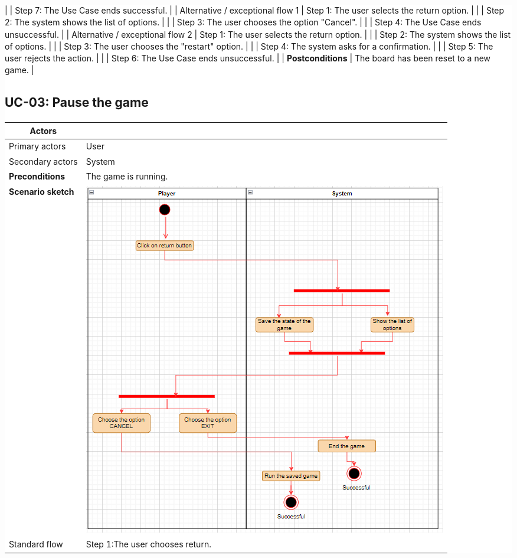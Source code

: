 |                                  | Step 7: The Use Case ends successful.  |
| Alternative / exceptional flow 1 | Step 1: The user selects the return option. |
|                                  | Step 2: The system shows the list of options.   |
|                                  | Step 3: The user chooses the option "Cancel".   |
|                                  | Step 4: The Use Case ends unsuccessful.    |
| Alternative / exceptional flow 2 | Step 1: The user selects the return option. |
|                                  | Step 2: The system shows the list of options.   |
|                                  | Step 3: The user chooses the "restart" option.   |
|                                  | Step 4: The system asks for a confirmation.    |
|                                  | Step 5: The user rejects the action.  |
|                                  | Step 6: The Use Case ends unsuccessful.    |
| **Postconditions**               | The board has been reset to a new game.    |


## UC-03: Pause the game 

| **Actors**                       |        |
| -------------------------------- | ------ |
| Primary actors                   |User      |
| Secondary actors                 |System |
| **Preconditions**                |The game is running.     |
| **Scenario sketch**              | ![flow chart: load](/Use%20Cases/imgs/pause.PNG)        |
| Standard flow                    |Step 1:The user chooses return. |